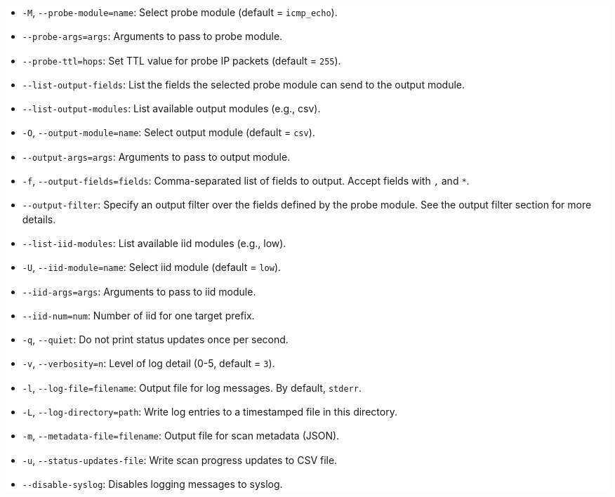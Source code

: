    * `-M`, `--probe-module=name`:
     Select probe module (default = `icmp_echo`).

   * `--probe-args=args`:
     Arguments to pass to probe module.

   * `--probe-ttl=hops`:
     Set TTL value for probe IP packets (default = `255`).

   * `--list-output-fields`:
     List the fields the selected probe module can send to the output module.

   * `--list-output-modules`:
     List available output modules (e.g., csv).

   * `-O`, `--output-module=name`:
     Select output module (default = `csv`).

   * `--output-args=args`:
     Arguments to pass to output module.

   * `-f`, `--output-fields=fields`:
     Comma-separated list of fields to output. Accept fields with `,` and `*`.

   * `--output-filter`:
     Specify an output filter over the fields defined by the probe module. See the output filter section for more details.

   * `--list-iid-modules`:
     List available iid modules (e.g., low).

   * `-U`, `--iid-module=name`:
     Select iid module (default = `low`).

   * `--iid-args=args`:
     Arguments to pass to iid module.

   * `--iid-num=num`:
     Number of iid for one target prefix.

   * `-q`, `--quiet`:
     Do not print status updates once per second.

   * `-v`, `--verbosity=n`:
     Level of log detail (0-5, default = `3`).

   * `-l`, `--log-file=filename`:
	 Output file for log messages. By default, `stderr`.

   * `-L`, `--log-directory=path`:
     Write log entries to a timestamped file in this directory.

   * `-m`, `--metadata-file=filename`:
     Output file for scan metadata (JSON).

   * `-u`, `--status-updates-file`:
     Write scan progress updates to CSV file.

   * `--disable-syslog`:
     Disables logging messages to syslog.

